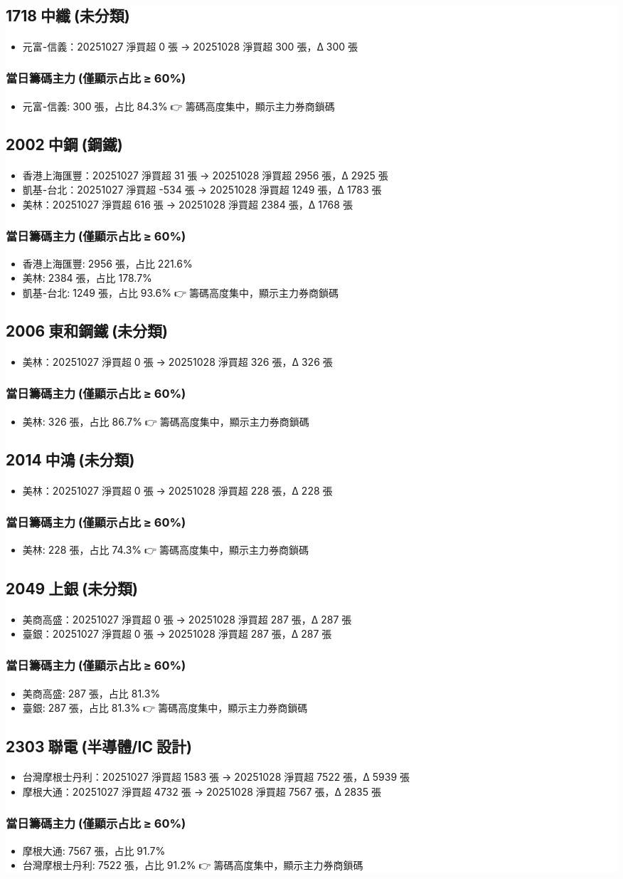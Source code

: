 ## 1718 中纖 (未分類)
- 元富-信義：20251027 淨買超 0 張 → 20251028 淨買超 300 張，Δ 300 張
### 當日籌碼主力 (僅顯示占比 ≥ 60%)
- 元富-信義: 300 張，占比 84.3%
👉 籌碼高度集中，顯示主力券商鎖碼

## 2002 中鋼 (鋼鐵)
- 香港上海匯豐：20251027 淨買超 31 張 → 20251028 淨買超 2956 張，Δ 2925 張
- 凱基-台北：20251027 淨買超 -534 張 → 20251028 淨買超 1249 張，Δ 1783 張
- 美林：20251027 淨買超 616 張 → 20251028 淨買超 2384 張，Δ 1768 張
### 當日籌碼主力 (僅顯示占比 ≥ 60%)
- 香港上海匯豐: 2956 張，占比 221.6%
- 美林: 2384 張，占比 178.7%
- 凱基-台北: 1249 張，占比 93.6%
👉 籌碼高度集中，顯示主力券商鎖碼

## 2006 東和鋼鐵 (未分類)
- 美林：20251027 淨買超 0 張 → 20251028 淨買超 326 張，Δ 326 張
### 當日籌碼主力 (僅顯示占比 ≥ 60%)
- 美林: 326 張，占比 86.7%
👉 籌碼高度集中，顯示主力券商鎖碼

## 2014 中鴻 (未分類)
- 美林：20251027 淨買超 0 張 → 20251028 淨買超 228 張，Δ 228 張
### 當日籌碼主力 (僅顯示占比 ≥ 60%)
- 美林: 228 張，占比 74.3%
👉 籌碼高度集中，顯示主力券商鎖碼

## 2049 上銀 (未分類)
- 美商高盛：20251027 淨買超 0 張 → 20251028 淨買超 287 張，Δ 287 張
- 臺銀：20251027 淨買超 0 張 → 20251028 淨買超 287 張，Δ 287 張
### 當日籌碼主力 (僅顯示占比 ≥ 60%)
- 美商高盛: 287 張，占比 81.3%
- 臺銀: 287 張，占比 81.3%
👉 籌碼高度集中，顯示主力券商鎖碼

## 2303 聯電 (半導體/IC 設計)
- 台灣摩根士丹利：20251027 淨買超 1583 張 → 20251028 淨買超 7522 張，Δ 5939 張
- 摩根大通：20251027 淨買超 4732 張 → 20251028 淨買超 7567 張，Δ 2835 張
### 當日籌碼主力 (僅顯示占比 ≥ 60%)
- 摩根大通: 7567 張，占比 91.7%
- 台灣摩根士丹利: 7522 張，占比 91.2%
👉 籌碼高度集中，顯示主力券商鎖碼
